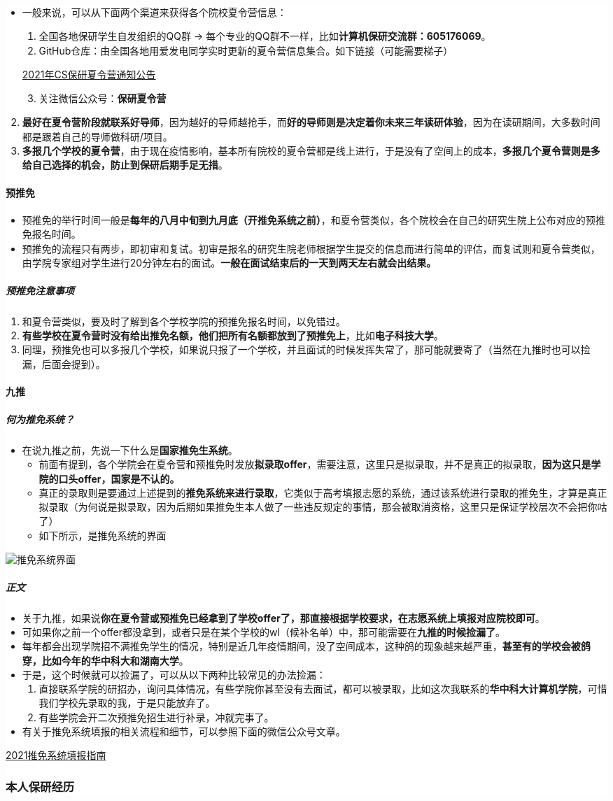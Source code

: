    * 一般来说，可以从下面两个渠道来获得各个院校夏令营信息：

     1. 全国各地保研学生自发组织的QQ群 -> 每个专业的QQ群不一样，比如**计算机保研交流群：605176069**。
     2. GitHub仓库：由全国各地用爱发电同学实时更新的夏令营信息集合。如下链接（可能需要梯子）

     [2021年CS保研夏令营通知公告](https://github.com/hit-thusz-RookieCJ/CSSummerCamp2021)

     3. 关注微信公众号：**保研夏令营**

2. **最好在夏令营阶段就联系好导师**，因为越好的导师越抢手，而**好的导师则是决定着你未来三年读研体验**，因为在读研期间，大多数时间都是跟着自己的导师做科研/项目。
3. **多报几个学校的夏令营**，由于现在疫情影响，基本所有院校的夏令营都是线上进行，于是没有了空间上的成本，**多报几个夏令营则是多给自己选择的机会，防止到保研后期手足无措**。



#### 预推免

* 预推免的举行时间一般是**每年的八月中旬到九月底（开推免系统之前）**，和夏令营类似，各个院校会在自己的研究生院上公布对应的预推免报名时间。
* 预推免的流程只有两步，即初审和复试。初审是报名的研究生院老师根据学生提交的信息而进行简单的评估，而复试则和夏令营类似，由学院专家组对学生进行20分钟左右的面试。**一般在面试结束后的一天到两天左右就会出结果。**

##### 预推免注意事项

1. 和夏令营类似，要及时了解到各个学校学院的预推免报名时间，以免错过。
2. **有些学校在夏令营时没有给出推免名额，他们把所有名额都放到了预推免上**，比如**电子科技大学**。
3. 同理，预推免也可以多报几个学校，如果说只报了一个学校，并且面试的时候发挥失常了，那可能就要寄了（当然在九推时也可以捡漏，后面会提到）。



#### 九推

##### 何为推免系统？

* 在说九推之前，先说一下什么是**国家推免生系统**。
  * 前面有提到，各个学院会在夏令营和预推免时发放**拟录取offer**，需要注意，这里只是拟录取，并不是真正的拟录取，**因为这只是学院的口头offer，国家是不认的。**
  * 真正的录取则是要通过上述提到的**推免系统来进行录取**，它类似于高考填报志愿的系统，通过该系统进行录取的推免生，才算是真正拟录取（为何说是拟录取，因为后期如果推免生本人做了一些违反规定的事情，那会被取消资格，这里只是保证学校层次不会把你咕了）
  * 如下所示，是推免系统的界面

![推免系统界面](https://lao-lan-go.oss-cn-beijing.aliyuncs.com/runtu_blog/pages/%E6%8E%A8%E5%85%8D%E7%B3%BB%E7%BB%9F.png)



##### 正文

* 关于九推，如果说**你在夏令营或预推免已经拿到了学校offer了，那直接根据学校要求，在志愿系统上填报对应院校即可**。
* 可如果你之前一个offer都没拿到，或者只是在某个学校的wl（候补名单）中，那可能需要在**九推的时候捡漏了**。
* 每年都会出现学院招不满推免学生的情况，特别是近几年疫情期间，没了空间成本，这种鸽的现象越来越严重，**甚至有的学校会被鸽穿，比如今年的华中科大和湖南大学**。
* 于是，这个时候就可以捡漏了，可以从以下两种比较常见的办法捡漏：
  1. 直接联系学院的研招办，询问具体情况，有些学院你甚至没有去面试，都可以被录取，比如这次我联系的**华中科大计算机学院**，可惜我们学校先录取的我，于是只能放弃了。
  2. 有些学院会开二次预推免招生进行补录，冲就完事了。
* 有关于推免系统填报的相关流程和细节，可以参照下面的微信公众号文章。

[2021推免系统填报指南](http://mp.weixin.qq.com/s?__biz=Mzg5NjU1OTUzNw==&mid=2247538380&idx=1&sn=ca7ecca53adf6229f71c527a1249a5da&chksm=c07d2612f70aaf04fcd1338b7281c3fea3a73ce1315411dc6286a410c842fc4685d52cf34399&mpshare=1&scene=23&srcid=1004PvsQQ5ypyD1LRCBKDe2P&sharer_sharetime=1633317783361&sharer_shareid=64eededbc5f1717f7a5fa9b1450cfa11#rd)



### 本人保研经历
